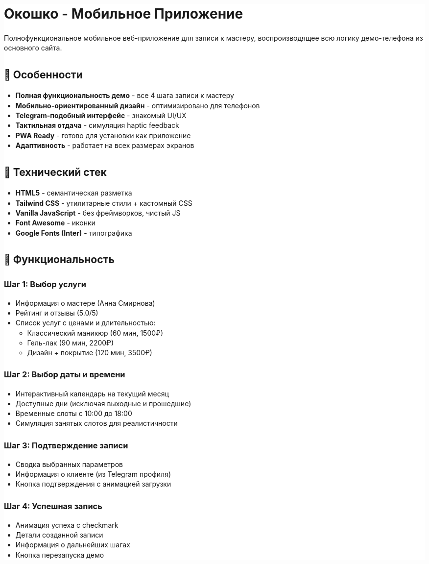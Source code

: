 # Окошко - Мобильное Приложение

Полнофункциональное мобильное веб-приложение для записи к мастеру, воспроизводящее всю логику демо-телефона из основного сайта.

## 🚀 Особенности

- **Полная функциональность демо** - все 4 шага записи к мастеру
- **Мобильно-ориентированный дизайн** - оптимизировано для телефонов
- **Telegram-подобный интерфейс** - знакомый UI/UX
- **Тактильная отдача** - симуляция haptic feedback
- **PWA Ready** - готово для установки как приложение
- **Адаптивность** - работает на всех размерах экранов

## 📱 Технический стек

- **HTML5** - семантическая разметка
- **Tailwind CSS** - утилитарные стили + кастомный CSS
- **Vanilla JavaScript** - без фреймворков, чистый JS
- **Font Awesome** - иконки
- **Google Fonts (Inter)** - типографика

## 🎯 Функциональность

### Шаг 1: Выбор услуги
- Информация о мастере (Анна Смирнова)
- Рейтинг и отзывы (5.0/5)
- Список услуг с ценами и длительностью:
  - Классический маникюр (60 мин, 1500₽)
  - Гель-лак (90 мин, 2200₽)
  - Дизайн + покрытие (120 мин, 3500₽)

### Шаг 2: Выбор даты и времени
- Интерактивный календарь на текущий месяц
- Доступные дни (исключая выходные и прошедшие)
- Временные слоты с 10:00 до 18:00
- Симуляция занятых слотов для реалистичности

### Шаг 3: Подтверждение записи
- Сводка выбранных параметров
- Информация о клиенте (из Telegram профиля)
- Кнопка подтверждения с анимацией загрузки

### Шаг 4: Успешная запись
- Анимация успеха с checkmark
- Детали созданной записи
- Информация о дальнейших шагах
- Кнопка перезапуска демо
